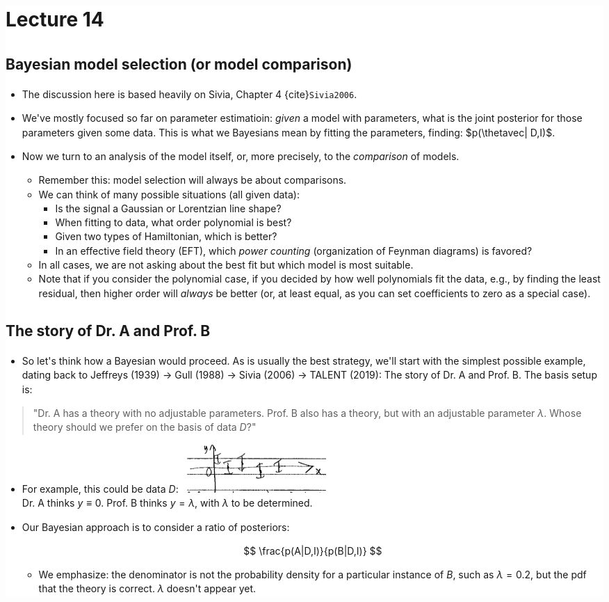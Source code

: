 # Lecture 14

## Bayesian model selection (or model comparison)

* The discussion here is based heavily on Sivia, Chapter 4 {cite}`Sivia2006`.

* We've mostly focused so far on parameter estimatioin: *given* a model with parameters, what is the joint posterior for those parameters given some data. This is what we Bayesians mean by fitting the parameters, finding: $p(\thetavec| D,I)$.

* Now we turn to an analysis of the model itself, or, more precisely, to the *comparison* of models.
    * Remember this: model selection will always be about comparisons.
    * We can think of many possible situations (all given data):
        * Is the signal a Gaussian or Lorentzian line shape?
        * When fitting to data, what order polynomial is best?
        * Given two types of Hamiltonian, which is better?
        * In an effective field theory (EFT), which *power counting* (organization of Feynman diagrams) is favored?
    * In all cases, we are not asking about the best fit but which model is most suitable.
    * Note that if you consider the polynomial case, if you decided by how well polynomials fit the data, e.g., by finding the least residual, then higher order will *always* be better (or, at least equal, as you can set coefficients to zero as a special case).

## The story of Dr. A and Prof. B

* So let's think how a Bayesian would proceed. As is usually the best strategy, we'll start with the simplest possible example, dating back to Jeffreys (1939) $\longrightarrow$ Gull (1988) $\longrightarrow$ Sivia (2006) $\longrightarrow$ TALENT (2019):
The story of Dr. A and Prof. B. The basis setup is:

>"Dr. A has a theory with no adjustable parameters. Prof. B also has a theory, but with an adjustable parameter $\lambda$. Whose theory should we prefer on the basis of data $D$?"

* For example, this could be data $D$: &nbsp;&nbsp;<img src="/_images/data_for_Dr_A_and_Prof_B_handdrawn.png" alt="schematic data for Dr. A and Prof. B" class="bg-primary mb-1" width="200px"> <br/>
Dr. A thinks $y\equiv 0$. Prof. B thinks $y=\lambda$, with $\lambda$ to be determined.

* Our Bayesian approach is to consider a ratio of posteriors:

    $$
     \frac{p(A|D,I)}{p(B|D,I)}
    $$

    * We emphasize: the denominator is not the probability density for a particular instance of $B$, such as $\lambda =0.2$, but the pdf that the theory is correct. $\lambda$ doesn't appear yet.
